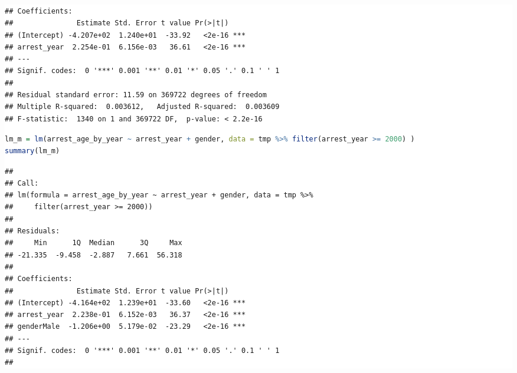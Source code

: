     ## Coefficients:
    ##               Estimate Std. Error t value Pr(>|t|)    
    ## (Intercept) -4.207e+02  1.240e+01  -33.92   <2e-16 ***
    ## arrest_year  2.254e-01  6.156e-03   36.61   <2e-16 ***
    ## ---
    ## Signif. codes:  0 '***' 0.001 '**' 0.01 '*' 0.05 '.' 0.1 ' ' 1
    ## 
    ## Residual standard error: 11.59 on 369722 degrees of freedom
    ## Multiple R-squared:  0.003612,   Adjusted R-squared:  0.003609 
    ## F-statistic:  1340 on 1 and 369722 DF,  p-value: < 2.2e-16

``` r
lm_m = lm(arrest_age_by_year ~ arrest_year + gender, data = tmp %>% filter(arrest_year >= 2000) )
summary(lm_m)
```

    ## 
    ## Call:
    ## lm(formula = arrest_age_by_year ~ arrest_year + gender, data = tmp %>% 
    ##     filter(arrest_year >= 2000))
    ## 
    ## Residuals:
    ##     Min      1Q  Median      3Q     Max 
    ## -21.335  -9.458  -2.887   7.661  56.318 
    ## 
    ## Coefficients:
    ##               Estimate Std. Error t value Pr(>|t|)    
    ## (Intercept) -4.164e+02  1.239e+01  -33.60   <2e-16 ***
    ## arrest_year  2.238e-01  6.152e-03   36.37   <2e-16 ***
    ## genderMale  -1.206e+00  5.179e-02  -23.29   <2e-16 ***
    ## ---
    ## Signif. codes:  0 '***' 0.001 '**' 0.01 '*' 0.05 '.' 0.1 ' ' 1
    ## 